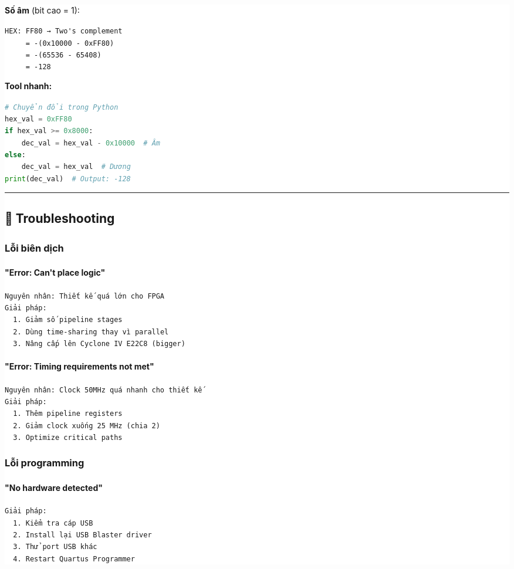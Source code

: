 **Số âm** (bit cao = 1):
```
HEX: FF80 → Two's complement
     = -(0x10000 - 0xFF80)
     = -(65536 - 65408)
     = -128
```

**Tool nhanh:**
```python
# Chuyển đổi trong Python
hex_val = 0xFF80
if hex_val >= 0x8000:
    dec_val = hex_val - 0x10000  # Âm
else:
    dec_val = hex_val  # Dương
print(dec_val)  # Output: -128
```

---

## 🐛 Troubleshooting

### Lỗi biên dịch

#### "Error: Can't place logic"
```
Nguyên nhân: Thiết kế quá lớn cho FPGA
Giải pháp:
  1. Giảm số pipeline stages
  2. Dùng time-sharing thay vì parallel
  3. Nâng cấp lên Cyclone IV E22C8 (bigger)
```

#### "Error: Timing requirements not met"
```
Nguyên nhân: Clock 50MHz quá nhanh cho thiết kế
Giải pháp:
  1. Thêm pipeline registers
  2. Giảm clock xuống 25 MHz (chia 2)
  3. Optimize critical paths
```

### Lỗi programming

#### "No hardware detected"
```
Giải pháp:
  1. Kiểm tra cáp USB
  2. Install lại USB Blaster driver
  3. Thử port USB khác
  4. Restart Quartus Programmer
```
